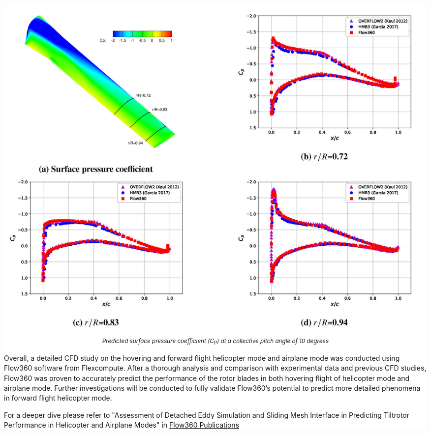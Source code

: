 <center><img title="Surface pressure coefficient of blades in hovering flight" alt="Surface pressure coefficient of blades in hovering flight" src="/assets/2022-01-18-XV-15-CFD-case-study/images/Surface pressure coefficient of blades in hovering flight.jpg" /></center>

<center><small><i>Predicted surface pressure coefficient (C<sub>P</sub>) at a collective pitch angle of 10 degrees</i></small></center>

Overall, a detailed CFD study on the hovering and forward flight helicopter mode and airplane mode was conducted using Flow360 software from Flexcompute. After a thorough analysis and comparison with experimental data and previous CFD studies, Flow360 was proven to accurately predict the performance of the rotor blades in both hovering flight of helicopter mode and airplane mode. Further investigations will be conducted to fully validate Flow360’s potential to predict more detailed phenomena in forward flight helicopter mode.

For a deeper dive please refer to "Assessment of Detached Eddy Simulation and Sliding Mesh Interface in Predicting Tiltrotor Performance in Helicopter and Airplane Modes" in <a href="https://www.flexcompute.com/flow360/publications/">Flow360 Publications</a>

